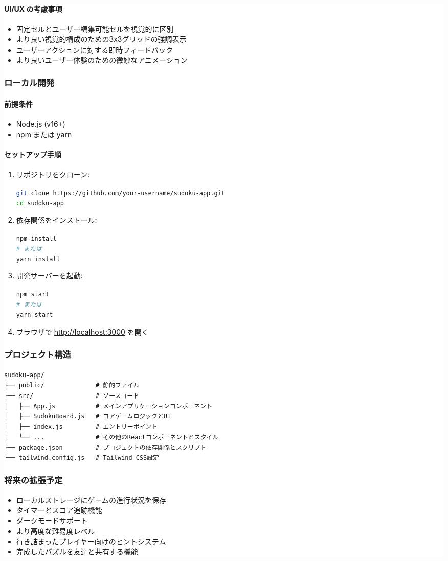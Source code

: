 #### UI/UX の考慮事項

- 固定セルとユーザー編集可能セルを視覚的に区別
- より良い視覚的構成のための3x3グリッドの強調表示
- ユーザーアクションに対する即時フィードバック
- より良いユーザー体験のための微妙なアニメーション

### ローカル開発

#### 前提条件

- Node.js (v16+)
- npm または yarn

#### セットアップ手順

1. リポジトリをクローン:
   ```bash
   git clone https://github.com/your-username/sudoku-app.git
   cd sudoku-app
   ```

2. 依存関係をインストール:
   ```bash
   npm install
   # または
   yarn install
   ```

3. 開発サーバーを起動:
   ```bash
   npm start
   # または
   yarn start
   ```

4. ブラウザで [http://localhost:3000](http://localhost:3000) を開く

### プロジェクト構造

```
sudoku-app/
├── public/              # 静的ファイル
├── src/                 # ソースコード
│   ├── App.js           # メインアプリケーションコンポーネント
│   ├── SudokuBoard.js   # コアゲームロジックとUI
│   ├── index.js         # エントリーポイント
│   └── ...              # その他のReactコンポーネントとスタイル
├── package.json         # プロジェクトの依存関係とスクリプト
└── tailwind.config.js   # Tailwind CSS設定
```

### 将来の拡張予定

- ローカルストレージにゲームの進行状況を保存
- タイマーとスコア追跡機能
- ダークモードサポート
- より高度な難易度レベル
- 行き詰まったプレイヤー向けのヒントシステム
- 完成したパズルを友達と共有する機能

